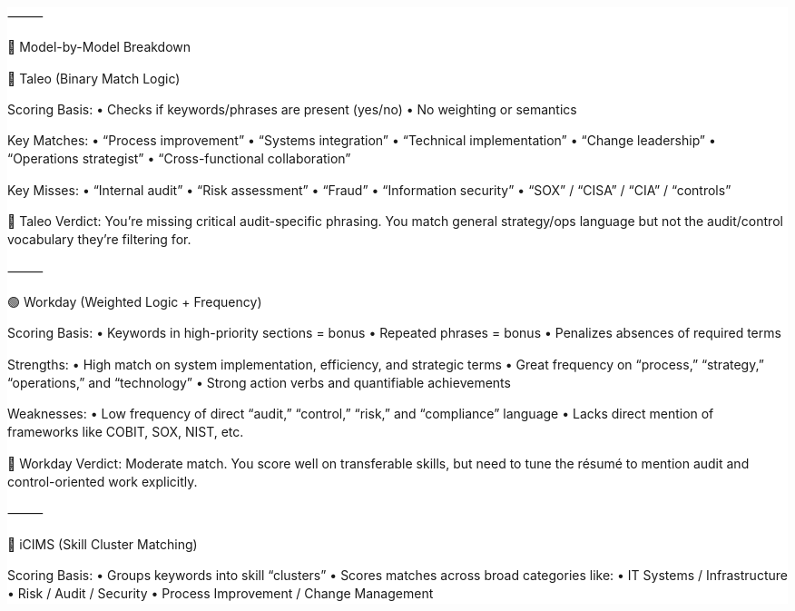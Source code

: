 
⸻

🧠 Model-by-Model Breakdown

🔵 Taleo (Binary Match Logic)

Scoring Basis:
	•	Checks if keywords/phrases are present (yes/no)
	•	No weighting or semantics

Key Matches:
	•	“Process improvement”
	•	“Systems integration”
	•	“Technical implementation”
	•	“Change leadership”
	•	“Operations strategist”
	•	“Cross-functional collaboration”

Key Misses:
	•	“Internal audit”
	•	“Risk assessment”
	•	“Fraud”
	•	“Information security”
	•	“SOX” / “CISA” / “CIA” / “controls”

🧩 Taleo Verdict: You’re missing critical audit-specific phrasing. You match general strategy/ops language but not the audit/control vocabulary they’re filtering for.

⸻

🟢 Workday (Weighted Logic + Frequency)

Scoring Basis:
	•	Keywords in high-priority sections = bonus
	•	Repeated phrases = bonus
	•	Penalizes absences of required terms

Strengths:
	•	High match on system implementation, efficiency, and strategic terms
	•	Great frequency on “process,” “strategy,” “operations,” and “technology”
	•	Strong action verbs and quantifiable achievements

Weaknesses:
	•	Low frequency of direct “audit,” “control,” “risk,” and “compliance” language
	•	Lacks direct mention of frameworks like COBIT, SOX, NIST, etc.

🧠 Workday Verdict: Moderate match. You score well on transferable skills, but need to tune the résumé to mention audit and control-oriented work explicitly.

⸻

🔷 iCIMS (Skill Cluster Matching)

Scoring Basis:
	•	Groups keywords into skill “clusters”
	•	Scores matches across broad categories like:
	•	IT Systems / Infrastructure
	•	Risk / Audit / Security
	•	Process Improvement / Change Management
